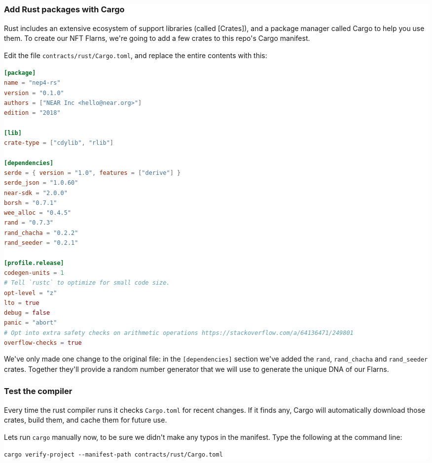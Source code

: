 ### Add Rust packages with Cargo

Rust includes an extensive ecosystem of support libraries (called [Crates]), and a package manager called Cargo to help you use them.  To create our NFT Flarns, we're going to add a few crates to this repo's Cargo manifest.  

Edit the file `contracts/rust/Cargo.toml`, and replace the entire contents with this:

```toml
[package]
name = "nep4-rs"
version = "0.1.0"
authors = ["NEAR Inc <hello@near.org>"]
edition = "2018"

[lib]
crate-type = ["cdylib", "rlib"]

[dependencies]
serde = { version = "1.0", features = ["derive"] }
serde_json = "1.0.60"
near-sdk = "2.0.0"
borsh = "0.7.1"
wee_alloc = "0.4.5"
rand = "0.7.3"
rand_chacha = "0.2.2"
rand_seeder = "0.2.1"

[profile.release]
codegen-units = 1
# Tell `rustc` to optimize for small code size.
opt-level = "z"
lto = true
debug = false
panic = "abort"
# Opt into extra safety checks on arithmetic operations https://stackoverflow.com/a/64136471/249801
overflow-checks = true
```

We've only made one change to the original file: in the `[dependencies]` section we've added the `rand`, `rand_chacha` and `rand_seeder` crates.  Together they'll provide a random number generator that we will use to generate the unique DNA of our Flarns.

### Test the compiler

Every time the rust compiler runs it checks `Cargo.toml` for recent changes.  If it finds any, Cargo will automatically download those crates, build them, and cache them for future use.  

Lets run `cargo` manually now, to be sure we didn't make any typos in the manifest.  Type the following at the command line:

```
cargo verify-project --manifest-path contracts/rust/Cargo.toml
``` 
